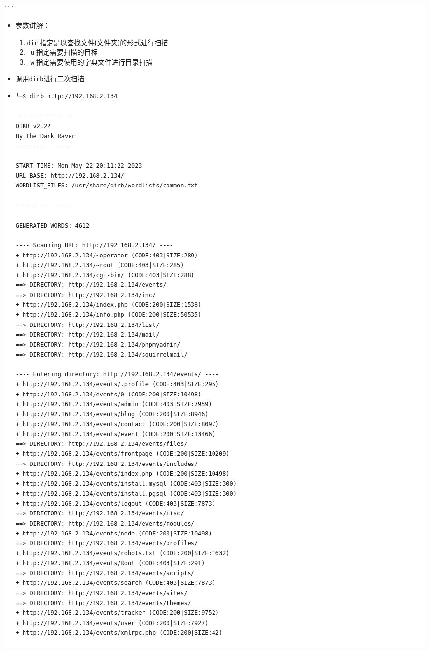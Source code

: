     ```

-   参数讲解：

    1.   `dir` 指定是以查找文件(文件夹)的形式进行扫描
    2.   `-u`  指定需要扫描的目标
    3.   `-w`  指定需要使用的字典文件进行目录扫描

-   调用`dirb`进行二次扫描

-   ```shell
    └─$ dirb http://192.168.2.134
    
    -----------------
    DIRB v2.22    
    By The Dark Raver
    -----------------
    
    START_TIME: Mon May 22 20:11:22 2023
    URL_BASE: http://192.168.2.134/
    WORDLIST_FILES: /usr/share/dirb/wordlists/common.txt
    
    -----------------
    
    GENERATED WORDS: 4612                                                          
    
    ---- Scanning URL: http://192.168.2.134/ ----
    + http://192.168.2.134/~operator (CODE:403|SIZE:289)                                                
    + http://192.168.2.134/~root (CODE:403|SIZE:285)                                                    
    + http://192.168.2.134/cgi-bin/ (CODE:403|SIZE:288)                                                 
    ==> DIRECTORY: http://192.168.2.134/events/                                                         
    ==> DIRECTORY: http://192.168.2.134/inc/                                                            
    + http://192.168.2.134/index.php (CODE:200|SIZE:1538)                                               
    + http://192.168.2.134/info.php (CODE:200|SIZE:50535)                                               
    ==> DIRECTORY: http://192.168.2.134/list/                                                           
    ==> DIRECTORY: http://192.168.2.134/mail/                                                           
    ==> DIRECTORY: http://192.168.2.134/phpmyadmin/                                                     
    ==> DIRECTORY: http://192.168.2.134/squirrelmail/                                                   
                                                                                                        
    ---- Entering directory: http://192.168.2.134/events/ ----
    + http://192.168.2.134/events/.profile (CODE:403|SIZE:295)                                          
    + http://192.168.2.134/events/0 (CODE:200|SIZE:10498)                                               
    + http://192.168.2.134/events/admin (CODE:403|SIZE:7959)                                            
    + http://192.168.2.134/events/blog (CODE:200|SIZE:8946)                                             
    + http://192.168.2.134/events/contact (CODE:200|SIZE:8097)                                          
    + http://192.168.2.134/events/event (CODE:200|SIZE:13466)                                           
    ==> DIRECTORY: http://192.168.2.134/events/files/                                                   
    + http://192.168.2.134/events/frontpage (CODE:200|SIZE:10209)                                       
    ==> DIRECTORY: http://192.168.2.134/events/includes/                                                
    + http://192.168.2.134/events/index.php (CODE:200|SIZE:10498)                                       
    + http://192.168.2.134/events/install.mysql (CODE:403|SIZE:300)                                     
    + http://192.168.2.134/events/install.pgsql (CODE:403|SIZE:300)                                     
    + http://192.168.2.134/events/logout (CODE:403|SIZE:7873)                                           
    ==> DIRECTORY: http://192.168.2.134/events/misc/                                                    
    ==> DIRECTORY: http://192.168.2.134/events/modules/                                                 
    + http://192.168.2.134/events/node (CODE:200|SIZE:10498)                                            
    ==> DIRECTORY: http://192.168.2.134/events/profiles/                                                
    + http://192.168.2.134/events/robots.txt (CODE:200|SIZE:1632)                                       
    + http://192.168.2.134/events/Root (CODE:403|SIZE:291)                                              
    ==> DIRECTORY: http://192.168.2.134/events/scripts/                                                 
    + http://192.168.2.134/events/search (CODE:403|SIZE:7873)                                           
    ==> DIRECTORY: http://192.168.2.134/events/sites/                                                   
    ==> DIRECTORY: http://192.168.2.134/events/themes/                                                  
    + http://192.168.2.134/events/tracker (CODE:200|SIZE:9752)                                          
    + http://192.168.2.134/events/user (CODE:200|SIZE:7927)                                             
    + http://192.168.2.134/events/xmlrpc.php (CODE:200|SIZE:42)                                         
                                                                                                        